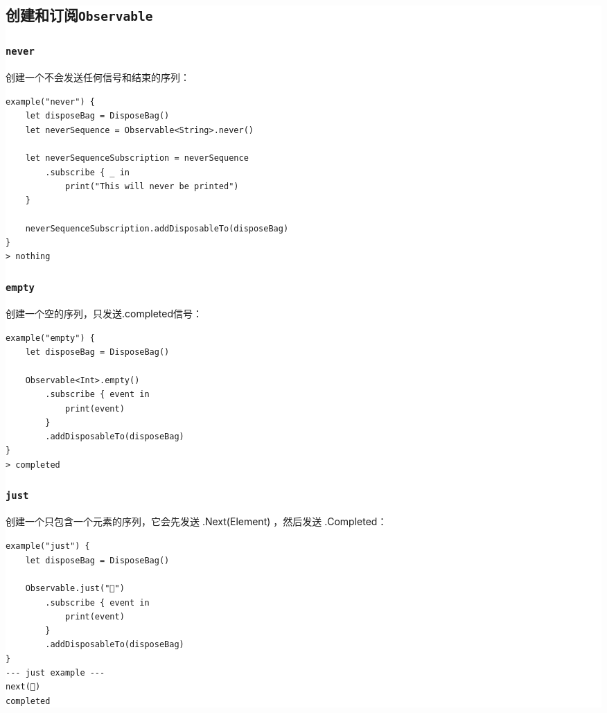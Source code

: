 ## 创建和订阅`Observable`
### `never`
创建一个不会发送任何信号和结束的序列：

```
example("never") {
    let disposeBag = DisposeBag()
    let neverSequence = Observable<String>.never()
    
    let neverSequenceSubscription = neverSequence
        .subscribe { _ in
            print("This will never be printed")
    }
    
    neverSequenceSubscription.addDisposableTo(disposeBag)
}
> nothing
```

### `empty`
创建一个空的序列，只发送.completed信号：

```
example("empty") {
    let disposeBag = DisposeBag()
    
    Observable<Int>.empty()
        .subscribe { event in
            print(event)
        }
        .addDisposableTo(disposeBag)
}
> completed
```

### `just`
创建一个只包含一个元素的序列，它会先发送 .Next(Element) ，然后发送 .Completed：

```
example("just") {
    let disposeBag = DisposeBag()
    
    Observable.just("🔴")
        .subscribe { event in
            print(event)
        }
        .addDisposableTo(disposeBag)
}
--- just example ---
next(🔴)
completed
```
